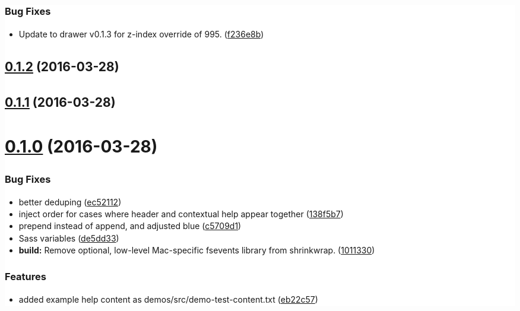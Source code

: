 
### Bug Fixes

* Update to drawer v0.1.3 for z-index override of 995. ([f236e8b](https://github.com/Pearson-Higher-Ed/contextual-help/commit/f236e8b))



<a name="0.1.2"></a>
## [0.1.2](https://github.com/Pearson-Higher-Ed/contextual-help/compare/v0.1.1...v0.1.2) (2016-03-28)



<a name="0.1.1"></a>
## [0.1.1](https://github.com/Pearson-Higher-Ed/contextual-help/compare/v0.1.0...v0.1.1) (2016-03-28)



<a name="0.1.0"></a>
# [0.1.0](https://github.com/Pearson-Higher-Ed/contextual-help/compare/de5dd33...v0.1.0) (2016-03-28)


### Bug Fixes

* better deduping ([ec52112](https://github.com/Pearson-Higher-Ed/contextual-help/commit/ec52112))
* inject order for cases where header and contextual help appear together ([138f5b7](https://github.com/Pearson-Higher-Ed/contextual-help/commit/138f5b7))
* prepend instead of append, and adjusted blue ([c5709d1](https://github.com/Pearson-Higher-Ed/contextual-help/commit/c5709d1))
* Sass variables ([de5dd33](https://github.com/Pearson-Higher-Ed/contextual-help/commit/de5dd33))
* **build:** Remove optional, low-level Mac-specific fsevents library from shrinkwrap. ([1011330](https://github.com/Pearson-Higher-Ed/contextual-help/commit/1011330))


### Features

* added example help content as demos/src/demo-test-content.txt ([eb22c57](https://github.com/Pearson-Higher-Ed/contextual-help/commit/eb22c57))



